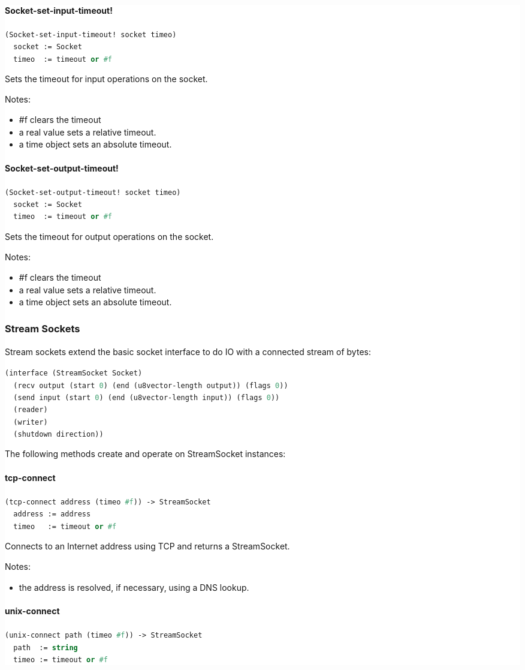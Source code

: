 #### Socket-set-input-timeout!
```scheme
(Socket-set-input-timeout! socket timeo)
  socket := Socket
  timeo  := timeout or #f
```
Sets the timeout for input operations on the socket.

Notes:
- #f clears the timeout
- a real value sets a relative timeout.
- a time object sets an absolute timeout.

#### Socket-set-output-timeout!
```scheme
(Socket-set-output-timeout! socket timeo)
  socket := Socket
  timeo  := timeout or #f
```
Sets the timeout for output operations on the socket.

Notes:
- #f clears the timeout
- a real value sets a relative timeout.
- a time object sets an absolute timeout.

### Stream Sockets
Stream sockets extend the basic socket interface to do IO with a connected
stream of bytes:
```scheme
(interface (StreamSocket Socket)
  (recv output (start 0) (end (u8vector-length output)) (flags 0))
  (send input (start 0) (end (u8vector-length input)) (flags 0))
  (reader)
  (writer)
  (shutdown direction))
```

The following methods create and operate on StreamSocket instances:
#### tcp-connect
```scheme
(tcp-connect address (timeo #f)) -> StreamSocket
  address := address
  timeo   := timeout or #f
```
Connects to an Internet address using TCP and returns a StreamSocket.

Notes:
- the address is resolved, if necessary, using a DNS lookup.

#### unix-connect
```scheme
(unix-connect path (timeo #f)) -> StreamSocket
  path  := string
  timeo := timeout or #f
```
